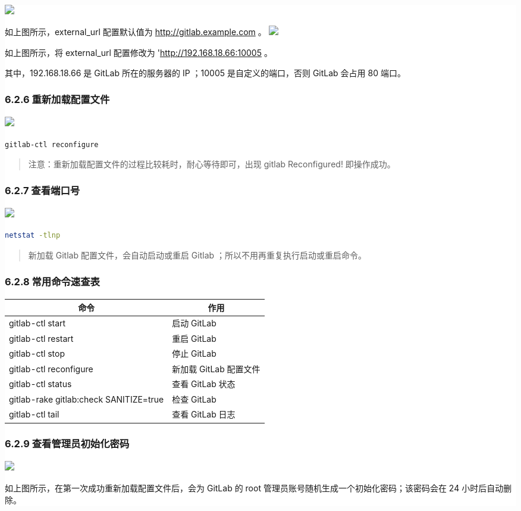 ![](/other/version/git/gitlab-04.jpg)

如上图所示，external_url 配置默认值为 http://gitlab.example.com 。
![](/other/version/git/gitlab-05.jpg)


如上图所示，将 external_url 配置修改为 'http://192.168.18.66:10005 。

其中，192.168.18.66 是 GitLab 所在的服务器的 IP ；10005 是自定义的端口，否则 GitLab 会占用 80 端口。


### 6.2.6 重新加载配置文件


![](/other/version/git/gitlab-06.jpg)

```sh
gitlab-ctl reconfigure
```

>注意：重新加载配置文件的过程比较耗时，耐心等待即可，出现 gitlab Reconfigured! 即操作成功。


### 6.2.7 查看端口号

![](/other/version/git/gitlab-07.jpg)

```sh
netstat -tlnp
```
>新加载 Gitlab 配置文件，会自动启动或重启 Gitlab ；所以不用再重复执行启动或重启命令。

### 6.2.8 常用命令速查表

| 命令                                     | 作用              |
|----------------------------------------|-----------------|
| gitlab-ctl start                       | 启动 GitLab       |
| gitlab-ctl restart                     | 重启 GitLab       |
| gitlab-ctl stop                        | 停止 GitLab       |
| gitlab-ctl reconfigure                 | 新加载 GitLab 配置文件 |
| gitlab-ctl status                      | 查看 GitLab 状态    |
| gitlab-rake gitlab:check SANITIZE=true | 检查 GitLab       |
| gitlab-ctl tail                        | 查看 GitLab 日志    |


### 6.2.9 查看管理员初始化密码

![](/other/version/git/gitlab-08.jpg)

如上图所示，在第一次成功重新加载配置文件后，会为 GitLab 的 root 管理员账号随机生成一个初始化密码；该密码会在 24 小时后自动删除。
